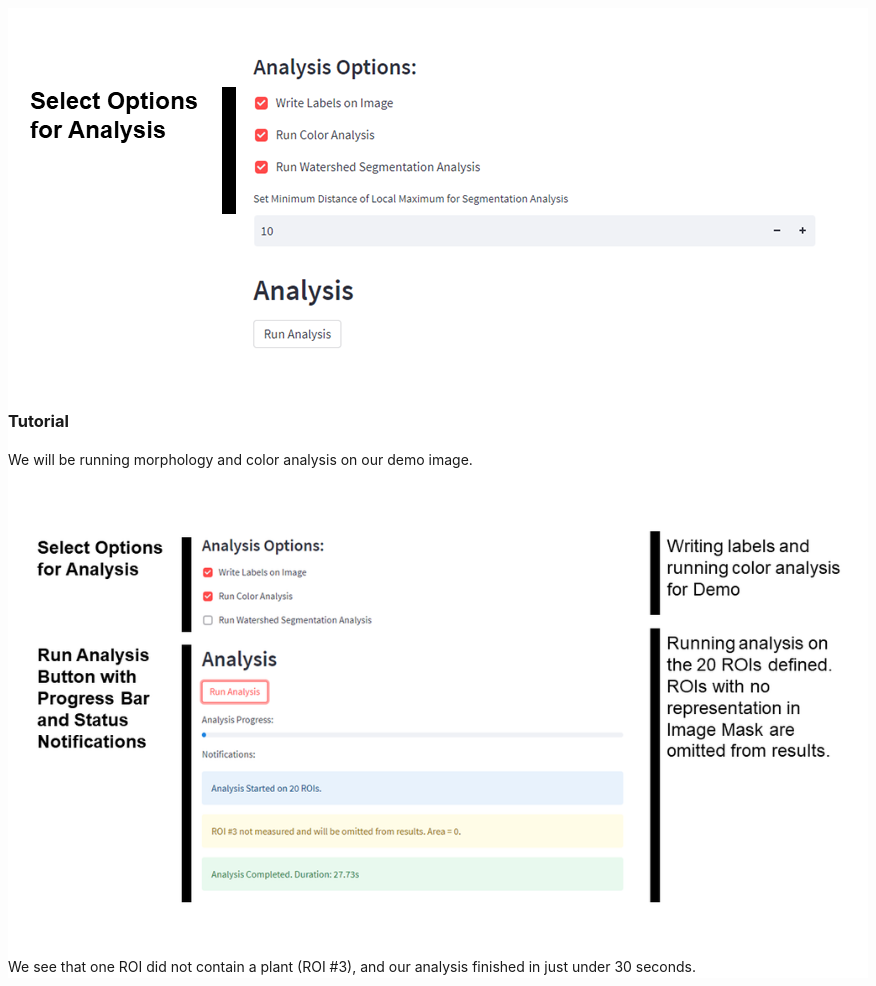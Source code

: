 ![](assets/100_analysis_options.PNG)

### Tutorial
We will be running morphology and color analysis on our demo image.

![](assets/110_analysis_tutorial.PNG)

We see that one ROI did not contain a plant (ROI #3), and our analysis finished in just under 30 seconds.
